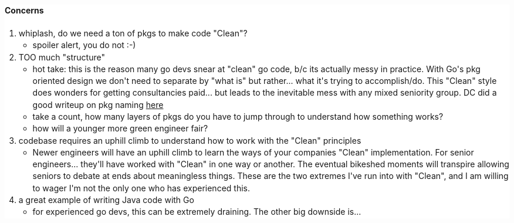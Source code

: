 <h4>Concerns</h4>

1. whiplash, do we need a ton of pkgs to make code "Clean"?
	* spoiler alert, you do not :-)
2. TOO much "structure"
	* hot take: this is the reason many go devs snear at "clean" go code, b/c its actually
	  messy in practice. With Go's pkg oriented design we don't need to separate by "what is"
	  but rather... what it's trying to accomplish/do. This "Clean" style does wonders for
	  getting consultancies paid... but leads to the inevitable mess with any mixed seniority
	  group.
	  DC did a good writeup on pkg naming [here](https://dave.cheney.net/2019/01/08/avoid-package-names-like-base-util-or-common)
	* take a count, how many layers of pkgs do you have to jump through to understand how
		  something works?
	* how will a younger more green engineer fair?
3. codebase requires an uphill climb to understand how to work with the "Clean" principles
	* Newer engineers will have an uphill climb to learn the ways of your companies "Clean" implementation.
	  For senior engineers... they'll have worked with "Clean" in one way or another. The eventual
	  bikeshed moments will transpire allowing seniors to debate at ends about meaningless things.
	  These are the two extremes I've run into with "Clean", and I am willing to wager I'm not the
 	  only one who has experienced this.
4. a great example of writing Java code with Go
	* for experienced go devs, this can be extremely draining. The other big downside is...
